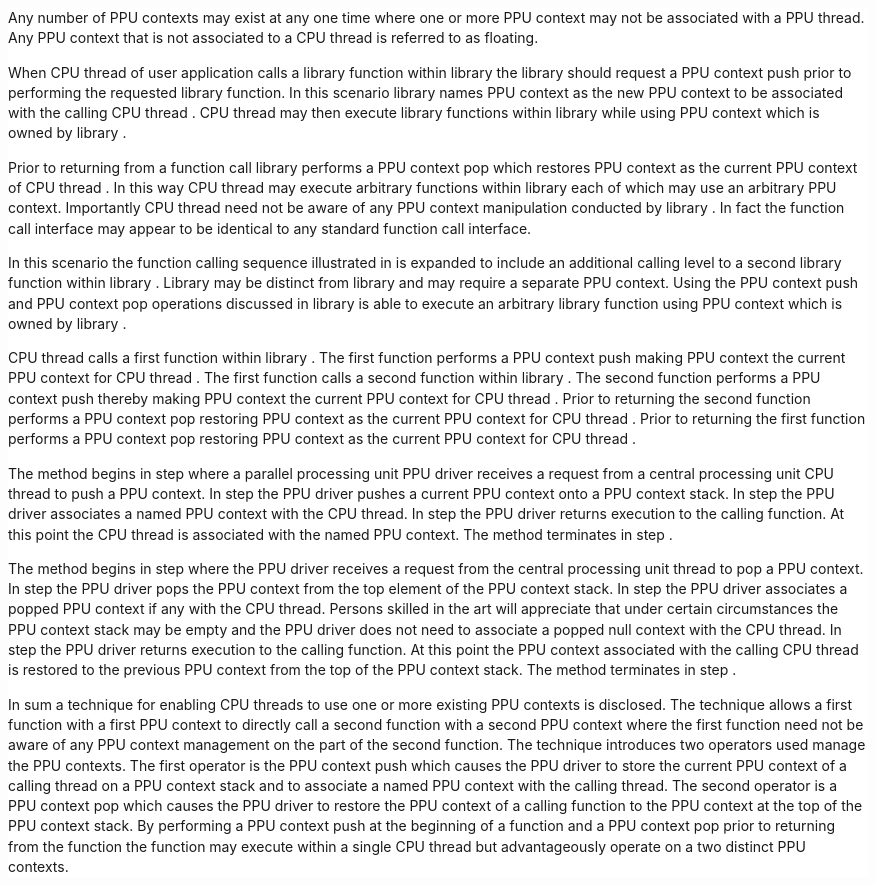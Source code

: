 Any number of PPU contexts may exist at any one time where one or more PPU context may not be associated with a PPU thread. Any PPU context that is not associated to a CPU thread is referred to as floating. 

When CPU thread of user application calls a library function within library the library should request a PPU context push prior to performing the requested library function. In this scenario library names PPU context as the new PPU context to be associated with the calling CPU thread . CPU thread may then execute library functions within library while using PPU context which is owned by library .

Prior to returning from a function call library performs a PPU context pop which restores PPU context as the current PPU context of CPU thread . In this way CPU thread may execute arbitrary functions within library each of which may use an arbitrary PPU context. Importantly CPU thread need not be aware of any PPU context manipulation conducted by library . In fact the function call interface may appear to be identical to any standard function call interface.

In this scenario the function calling sequence illustrated in is expanded to include an additional calling level to a second library function within library . Library may be distinct from library and may require a separate PPU context. Using the PPU context push and PPU context pop operations discussed in library is able to execute an arbitrary library function using PPU context which is owned by library .

CPU thread calls a first function within library . The first function performs a PPU context push making PPU context the current PPU context for CPU thread . The first function calls a second function within library . The second function performs a PPU context push thereby making PPU context the current PPU context for CPU thread . Prior to returning the second function performs a PPU context pop restoring PPU context as the current PPU context for CPU thread . Prior to returning the first function performs a PPU context pop restoring PPU context as the current PPU context for CPU thread .

The method begins in step where a parallel processing unit PPU driver receives a request from a central processing unit CPU thread to push a PPU context. In step the PPU driver pushes a current PPU context onto a PPU context stack. In step the PPU driver associates a named PPU context with the CPU thread. In step the PPU driver returns execution to the calling function. At this point the CPU thread is associated with the named PPU context. The method terminates in step .

The method begins in step where the PPU driver receives a request from the central processing unit thread to pop a PPU context. In step the PPU driver pops the PPU context from the top element of the PPU context stack. In step the PPU driver associates a popped PPU context if any with the CPU thread. Persons skilled in the art will appreciate that under certain circumstances the PPU context stack may be empty and the PPU driver does not need to associate a popped null context with the CPU thread. In step the PPU driver returns execution to the calling function. At this point the PPU context associated with the calling CPU thread is restored to the previous PPU context from the top of the PPU context stack. The method terminates in step .

In sum a technique for enabling CPU threads to use one or more existing PPU contexts is disclosed. The technique allows a first function with a first PPU context to directly call a second function with a second PPU context where the first function need not be aware of any PPU context management on the part of the second function. The technique introduces two operators used manage the PPU contexts. The first operator is the PPU context push which causes the PPU driver to store the current PPU context of a calling thread on a PPU context stack and to associate a named PPU context with the calling thread. The second operator is a PPU context pop which causes the PPU driver to restore the PPU context of a calling function to the PPU context at the top of the PPU context stack. By performing a PPU context push at the beginning of a function and a PPU context pop prior to returning from the function the function may execute within a single CPU thread but advantageously operate on a two distinct PPU contexts.
